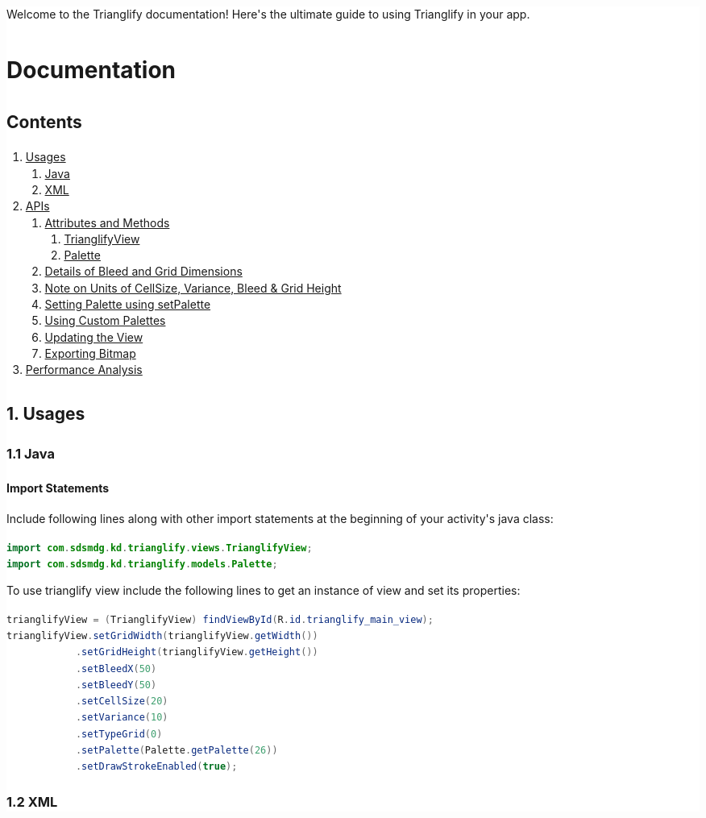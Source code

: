 Welcome to the Trianglify documentation! Here's the ultimate guide to using Trianglify in your app.

# Documentation
## Contents
1. [Usages](#1-usages)
    1. [Java](#11-java)
    2. [XML](#12-xml)
2. [APIs](#2-api-documentation)
    1. [Attributes and Methods](#21-attributes-and-methods)
        1. [TrianglifyView](#211-trianglifyview)
        2. [Palette](#212-palette)
    2. [Details of Bleed and Grid Dimensions](#22-details-of-bleed-and-grid-dimensions)
    4. [Note on Units of CellSize, Variance, Bleed & Grid Height](#24-note-on-units-of-cellsize-variance-bleed-and-grid-height)
    5. [Setting Palette using setPalette](#25-setting-palette-using-setpalette-method)
    6. [Using Custom Palettes](#26-using-custom-palettes)
    7. [Updating the View](#27-updating-the-view)
    8. [Exporting Bitmap](#28-exporting-bitmap)
3. [Performance Analysis](#3-performance-analysis)

## 1. Usages
### 1.1 Java

#### Import Statements
Include following lines along with other import statements at the beginning of your activity's java class:  

```java
import com.sdsmdg.kd.trianglify.views.TrianglifyView;
import com.sdsmdg.kd.trianglify.models.Palette;
```

To use trianglify view include the following lines to get an instance of view and set its properties:

```java
trianglifyView = (TrianglifyView) findViewById(R.id.trianglify_main_view); 
trianglifyView.setGridWidth(trianglifyView.getWidth())
            .setGridHeight(trianglifyView.getHeight())
            .setBleedX(50)
            .setBleedY(50)
            .setCellSize(20)
            .setVariance(10)
            .setTypeGrid(0)
            .setPalette(Palette.getPalette(26))
            .setDrawStrokeEnabled(true);
```

### 1.2 XML
